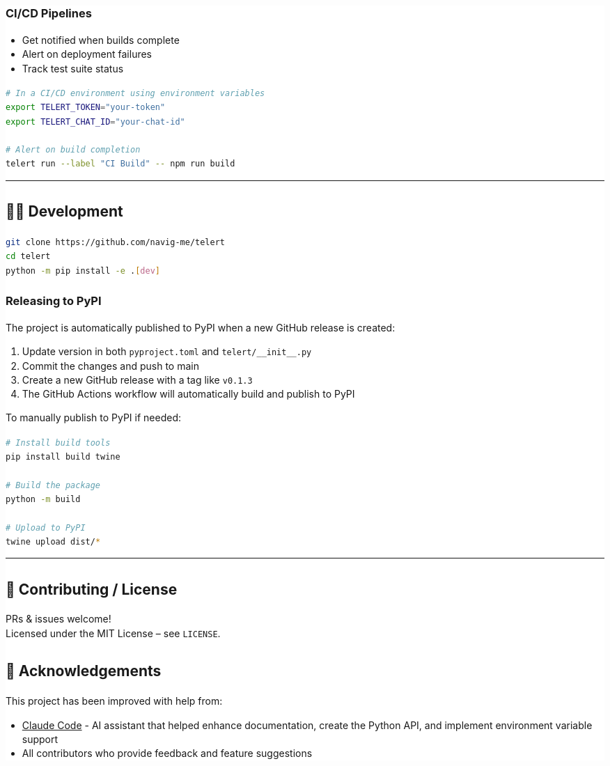 ### CI/CD Pipelines
- Get notified when builds complete
- Alert on deployment failures
- Track test suite status

```bash
# In a CI/CD environment using environment variables
export TELERT_TOKEN="your-token"
export TELERT_CHAT_ID="your-chat-id"

# Alert on build completion
telert run --label "CI Build" -- npm run build
```

---

## 👩‍💻 Development

```bash
git clone https://github.com/navig-me/telert
cd telert
python -m pip install -e .[dev]
```

### Releasing to PyPI

The project is automatically published to PyPI when a new GitHub release is created:

1. Update version in both `pyproject.toml` and `telert/__init__.py`
2. Commit the changes and push to main
3. Create a new GitHub release with a tag like `v0.1.3`
4. The GitHub Actions workflow will automatically build and publish to PyPI

To manually publish to PyPI if needed:

```bash
# Install build tools
pip install build twine

# Build the package
python -m build

# Upload to PyPI
twine upload dist/*
```

---

## 🤝 Contributing / License

PRs & issues welcome!  
Licensed under the MIT License – see `LICENSE`.

## 👏 Acknowledgements

This project has been improved with help from:
- [Claude Code](https://claude.ai/code) - AI assistant that helped enhance documentation, create the Python API, and implement environment variable support
- All contributors who provide feedback and feature suggestions